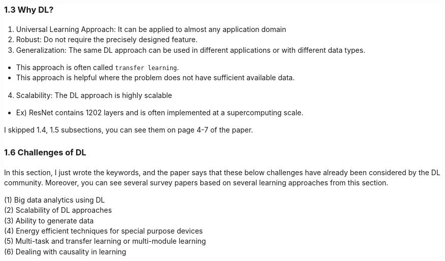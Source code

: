 

### 1.3 Why DL?

1) Universal Learning Approach: It can be applied to almost any application domain  
2) Robust: Do not require the precisely designed feature.  
3) Generalization: The same DL approach can be used in different applications or with different data types.  
 - This approach is often called `transfer learning`.
 - This approach is helpful where the problem does not have sufficient available data.

4) Scalability: The DL approach is highly scalable  
- Ex) ResNet contains 1202 layers and is often implemented at a supercomputing scale.  


I skipped 1.4, 1.5 subsections, you can see them on page 4-7 of the paper.  


### 1.6 Challenges of DL

In this section, I just wrote the keywords, and the paper says that these below challenges have already been considered by the DL community.
Moreover, you can see several survey papers based on several learning approaches from this section.

(1) Big data analytics using DL  
(2) Scalability of DL approaches  
(3) Ability to generate data  
(4) Energy efficient techniques for special purpose devices  
(5) Multi-task and transfer learning or multi-module learning  
(6) Dealing with causality in learning  
